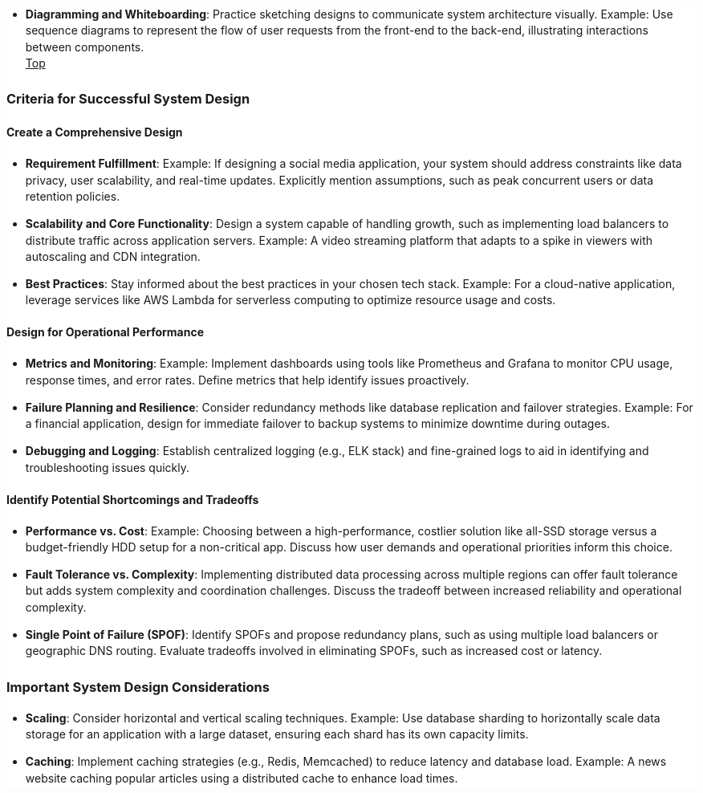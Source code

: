 - **Diagramming and Whiteboarding**: Practice sketching designs to communicate system architecture visually. Example: Use sequence diagrams to represent the flow of user requests from the front-end to the back-end, illustrating interactions between components.
<br>[Top](#table-of-contents)

### Criteria for Successful System Design
#### Create a Comprehensive Design

- **Requirement Fulfillment**: Example: If designing a social media application, your system should address constraints like data privacy, user scalability, and real-time updates. Explicitly mention assumptions, such as peak concurrent users or data retention policies.

- **Scalability and Core Functionality**: Design a system capable of handling growth, such as implementing load balancers to distribute traffic across application servers. Example: A video streaming platform that adapts to a spike in viewers with autoscaling and CDN integration.

- **Best Practices**: Stay informed about the best practices in your chosen tech stack. Example: For a cloud-native application, leverage services like AWS Lambda for serverless computing to optimize resource usage and costs.

#### Design for Operational Performance

- **Metrics and Monitoring**: Example: Implement dashboards using tools like Prometheus and Grafana to monitor CPU usage, response times, and error rates. Define metrics that help identify issues proactively.

- **Failure Planning and Resilience**: Consider redundancy methods like database replication and failover strategies. Example: For a financial application, design for immediate failover to backup systems to minimize downtime during outages.

- **Debugging and Logging**: Establish centralized logging (e.g., ELK stack) and fine-grained logs to aid in identifying and troubleshooting issues quickly.

#### Identify Potential Shortcomings and Tradeoffs

- **Performance vs. Cost**: Example: Choosing between a high-performance, costlier solution like all-SSD storage versus a budget-friendly HDD setup for a non-critical app. Discuss how user demands and operational priorities inform this choice.

- **Fault Tolerance vs. Complexity**: Implementing distributed data processing across multiple regions can offer fault tolerance but adds system complexity and coordination challenges. Discuss the tradeoff between increased reliability and operational complexity.

- **Single Point of Failure (SPOF)**: Identify SPOFs and propose redundancy plans, such as using multiple load balancers or geographic DNS routing. Evaluate tradeoffs involved in eliminating SPOFs, such as increased cost or latency.

### Important System Design Considerations

- **Scaling**: Consider horizontal and vertical scaling techniques. Example: Use database sharding to horizontally scale data storage for an application with a large dataset, ensuring each shard has its own capacity limits.

- **Caching**: Implement caching strategies (e.g., Redis, Memcached) to reduce latency and database load. Example: A news website caching popular articles using a distributed cache to enhance load times.

